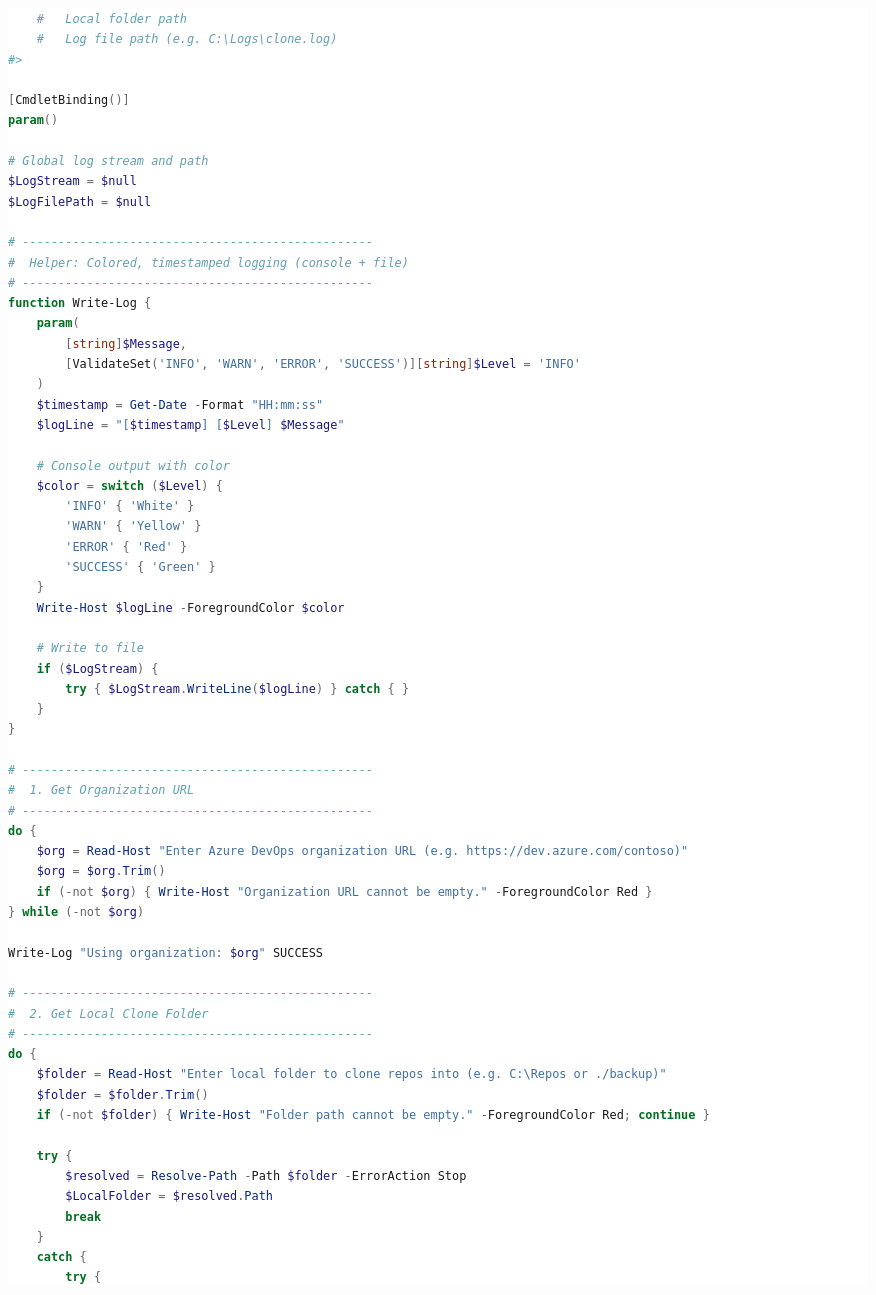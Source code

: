 ```powershell
    #   Local folder path
    #   Log file path (e.g. C:\Logs\clone.log)
#>

[CmdletBinding()]
param()

# Global log stream and path
$LogStream = $null
$LogFilePath = $null

# -------------------------------------------------
#  Helper: Colored, timestamped logging (console + file)
# -------------------------------------------------
function Write-Log {
    param(
        [string]$Message,
        [ValidateSet('INFO', 'WARN', 'ERROR', 'SUCCESS')][string]$Level = 'INFO'
    )
    $timestamp = Get-Date -Format "HH:mm:ss"
    $logLine = "[$timestamp] [$Level] $Message"

    # Console output with color
    $color = switch ($Level) {
        'INFO' { 'White' }
        'WARN' { 'Yellow' }
        'ERROR' { 'Red' }
        'SUCCESS' { 'Green' }
    }
    Write-Host $logLine -ForegroundColor $color

    # Write to file
    if ($LogStream) {
        try { $LogStream.WriteLine($logLine) } catch { }
    }
}

# -------------------------------------------------
#  1. Get Organization URL
# -------------------------------------------------
do {
    $org = Read-Host "Enter Azure DevOps organization URL (e.g. https://dev.azure.com/contoso)"
    $org = $org.Trim()
    if (-not $org) { Write-Host "Organization URL cannot be empty." -ForegroundColor Red }
} while (-not $org)

Write-Log "Using organization: $org" SUCCESS

# -------------------------------------------------
#  2. Get Local Clone Folder
# -------------------------------------------------
do {
    $folder = Read-Host "Enter local folder to clone repos into (e.g. C:\Repos or ./backup)"
    $folder = $folder.Trim()
    if (-not $folder) { Write-Host "Folder path cannot be empty." -ForegroundColor Red; continue }

    try {
        $resolved = Resolve-Path -Path $folder -ErrorAction Stop
        $LocalFolder = $resolved.Path
        break
    }
    catch {
        try {
```